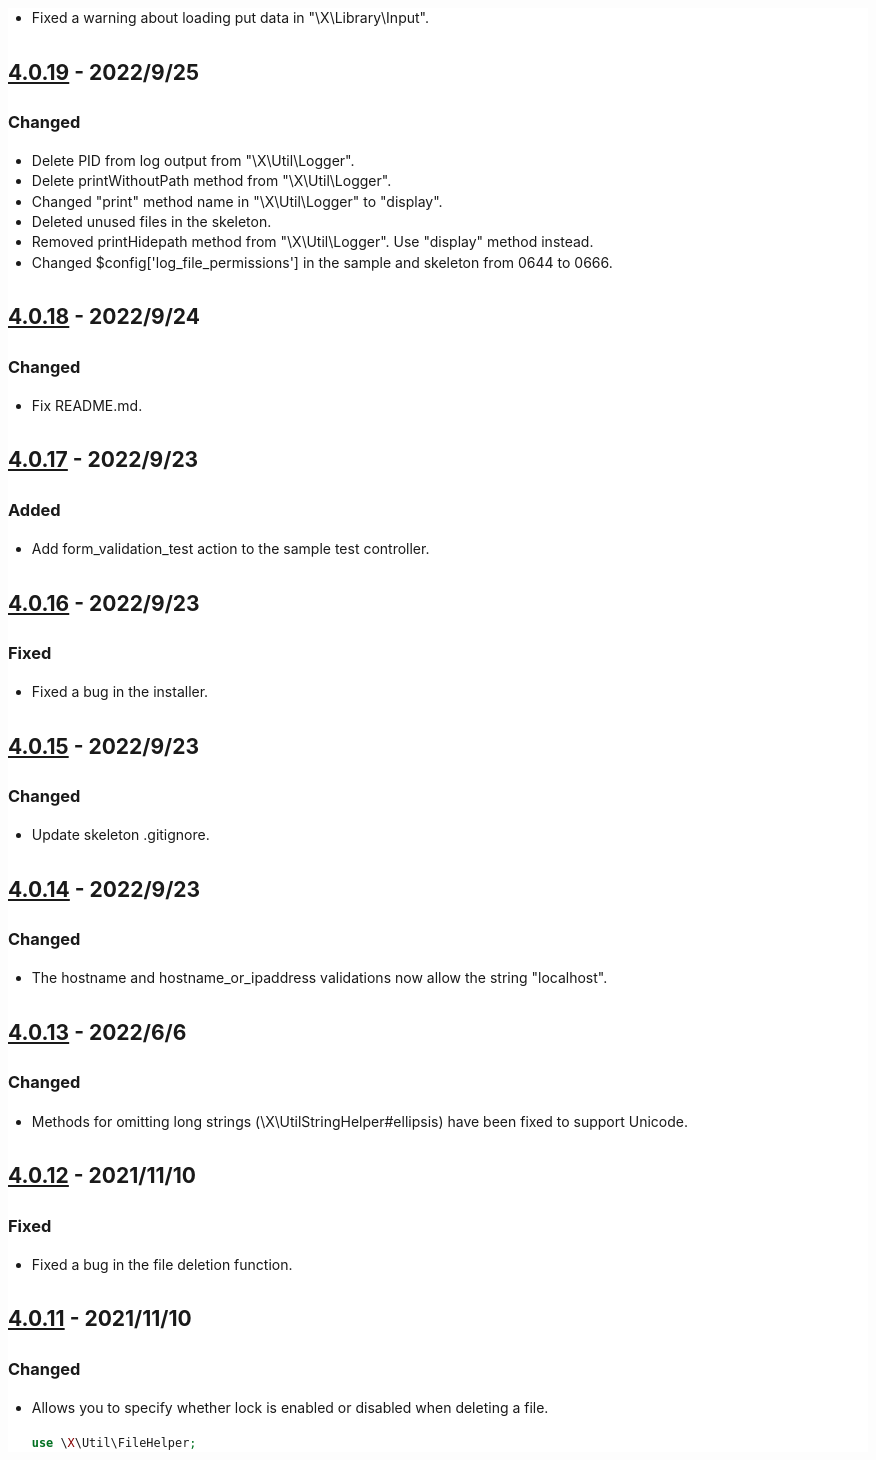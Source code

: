 - Fixed a warning about loading put data in "\X\Library\Input".

## [4.0.19] - 2022/9/25
### Changed
- Delete PID from log output from "\X\Util\Logger".
- Delete printWithoutPath method from "\X\Util\Logger".
- Changed "print" method name in "\X\Util\Logger" to "display".
- Deleted unused files in the skeleton.
- Removed printHidepath method from "\X\Util\Logger". Use "display" method instead.
- Changed $config['log_file_permissions'] in the sample and skeleton from 0644 to 0666.

## [4.0.18] - 2022/9/24
### Changed
- Fix README.md.

## [4.0.17] - 2022/9/23
### Added
- Add form_validation_test action to the sample test controller.

## [4.0.16] - 2022/9/23
### Fixed
- Fixed a bug in the installer.

## [4.0.15] - 2022/9/23
### Changed
- Update skeleton .gitignore.

## [4.0.14] - 2022/9/23
### Changed
- The hostname and hostname_or_ipaddress validations now allow the string "localhost".

## [4.0.13] - 2022/6/6
### Changed
- Methods for omitting long strings (\X\UtilStringHelper#ellipsis) have been fixed to support Unicode.

## [4.0.12] - 2021/11/10
### Fixed
- Fixed a bug in the file deletion function.

## [4.0.11] - 2021/11/10
### Changed
- Allows you to specify whether lock is enabled or disabled when deleting a file.
    ```php
    use \X\Util\FileHelper;


[3.3.8]: https://github.com/takuya-motoshima/codeigniter-extension/compare/v1.0.0...v3.3.8
[3.3.9]: https://github.com/takuya-motoshima/codeigniter-extension/compare/v3.3.8...v3.3.9
[3.4.2]: https://github.com/takuya-motoshima/codeigniter-extension/compare/v3.3.9...v3.4.2
[3.4.6]: https://github.com/takuya-motoshima/codeigniter-extension/compare/v3.4.2...v3.4.6
[3.4.7]: https://github.com/takuya-motoshima/codeigniter-extension/compare/v3.4.6...v3.4.7
[3.4.8]: https://github.com/takuya-motoshima/codeigniter-extension/compare/v3.4.7...v3.4.8
[3.5.0]: https://github.com/takuya-motoshima/codeigniter-extension/compare/v3.4.8...v3.5.0
[3.5.3]: https://github.com/takuya-motoshima/codeigniter-extension/compare/v3.5.0...v3.5.3
[3.5.4]: https://github.com/takuya-motoshima/codeigniter-extension/compare/v3.5.3...v3.5.4
[3.5.5]: https://github.com/takuya-motoshima/codeigniter-extension/compare/v3.5.4...v3.5.5
[3.5.7]: https://github.com/takuya-motoshima/codeigniter-extension/compare/v3.5.5...v3.5.7
[3.5.8]: https://github.com/takuya-motoshima/codeigniter-extension/compare/v3.5.7...v3.5.8
[3.5.9]: https://github.com/takuya-motoshima/codeigniter-extension/compare/v3.5.8...v3.5.9
[3.6.0]: https://github.com/takuya-motoshima/codeigniter-extension/compare/v3.5.9...v3.6.0
[3.6.1]: https://github.com/takuya-motoshima/codeigniter-extension/compare/v3.6.0...v3.6.1
[3.6.2]: https://github.com/takuya-motoshima/codeigniter-extension/compare/v3.6.1...v3.6.2
[3.6.3]: https://github.com/takuya-motoshima/codeigniter-extension/compare/v3.6.2...v3.6.3
[3.6.4]: https://github.com/takuya-motoshima/codeigniter-extension/compare/v3.6.3...v3.6.4
[3.6.5]: https://github.com/takuya-motoshima/codeigniter-extension/compare/v3.6.4...v3.6.5
[3.6.6]: https://github.com/takuya-motoshima/codeigniter-extension/compare/v3.6.5...v3.6.6
[3.6.7]: https://github.com/takuya-motoshima/codeigniter-extension/compare/v3.6.6...v3.6.7
[3.6.8]: https://github.com/takuya-motoshima/codeigniter-extension/compare/v3.6.7...v3.6.8
[3.6.9]: https://github.com/takuya-motoshima/codeigniter-extension/compare/v3.6.8...v3.6.9
[3.7.0]: https://github.com/takuya-motoshima/codeigniter-extension/compare/v3.6.9...v3.7.0
[3.7.1]: https://github.com/takuya-motoshima/codeigniter-extension/compare/v3.7.0...v3.7.1
[3.7.2]: https://github.com/takuya-motoshima/codeigniter-extension/compare/v3.7.1...v3.7.2
[3.7.3]: https://github.com/takuya-motoshima/codeigniter-extension/compare/v3.7.2...v3.7.3
[3.7.4]: https://github.com/takuya-motoshima/codeigniter-extension/compare/v3.7.3...v3.7.4
[3.7.5]: https://github.com/takuya-motoshima/codeigniter-extension/compare/v3.7.4...v3.7.5
[3.7.6]: https://github.com/takuya-motoshima/codeigniter-extension/compare/v3.7.5...v3.7.6
[3.7.7]: https://github.com/takuya-motoshima/codeigniter-extension/compare/v3.7.6...v3.7.7
[3.7.8]: https://github.com/takuya-motoshima/codeigniter-extension/compare/v3.7.7...v3.7.8
[3.7.9]: https://github.com/takuya-motoshima/codeigniter-extension/compare/v3.7.8...v3.7.9
[3.8.0]: https://github.com/takuya-motoshima/codeigniter-extension/compare/v3.7.9...v3.8.0
[3.8.1]: https://github.com/takuya-motoshima/codeigniter-extension/compare/v3.8.0...v3.8.1
[3.8.2]: https://github.com/takuya-motoshima/codeigniter-extension/compare/v3.8.1...v3.8.2
[3.8.3]: https://github.com/takuya-motoshima/codeigniter-extension/compare/v3.8.2...v3.8.3
[3.8.4]: https://github.com/takuya-motoshima/codeigniter-extension/compare/v3.8.3...v3.8.4
[3.8.5]: https://github.com/takuya-motoshima/codeigniter-extension/compare/v3.8.4...v3.8.5
[3.8.6]: https://github.com/takuya-motoshima/codeigniter-extension/compare/v3.8.5...v3.8.6
[3.8.7]: https://github.com/takuya-motoshima/codeigniter-extension/compare/v3.8.6...v3.8.7
[3.8.8]: https://github.com/takuya-motoshima/codeigniter-extension/compare/v3.8.7...v3.8.8
[3.8.9]: https://github.com/takuya-motoshima/codeigniter-extension/compare/v3.8.8...v3.8.9
[3.9.0]: https://github.com/takuya-motoshima/codeigniter-extension/compare/v3.8.9...v3.9.0
[3.9.1]: https://github.com/takuya-motoshima/codeigniter-extension/compare/v3.9.0...v3.9.1
[3.9.2]: https://github.com/takuya-motoshima/codeigniter-extension/compare/v3.9.1...v3.9.2
[3.9.3]: https://github.com/takuya-motoshima/codeigniter-extension/compare/v3.9.2...v3.9.3
[3.9.4]: https://github.com/takuya-motoshima/codeigniter-extension/compare/v3.9.3...v3.9.4
[3.9.5]: https://github.com/takuya-motoshima/codeigniter-extension/compare/v3.9.4...v3.9.5
[3.9.6]: https://github.com/takuya-motoshima/codeigniter-extension/compare/v3.9.5...v3.9.6
[3.9.7]: https://github.com/takuya-motoshima/codeigniter-extension/compare/v3.9.6...v3.9.7
[3.9.8]: https://github.com/takuya-motoshima/codeigniter-extension/compare/v3.9.7...v3.9.8
[3.9.9]: https://github.com/takuya-motoshima/codeigniter-extension/compare/v3.9.8...v3.9.9
[4.0.0]: https://github.com/takuya-motoshima/codeigniter-extension/compare/v3.9.9...v4.0.0
[4.0.1]: https://github.com/takuya-motoshima/codeigniter-extension/compare/v4.0.0...v4.0.1
[4.0.2]: https://github.com/takuya-motoshima/codeigniter-extension/compare/v4.0.1...v4.0.2
[4.0.3]: https://github.com/takuya-motoshima/codeigniter-extension/compare/v4.0.2...v4.0.3
[4.0.4]: https://github.com/takuya-motoshima/codeigniter-extension/compare/v4.0.3...v4.0.4
[4.0.5]: https://github.com/takuya-motoshima/codeigniter-extension/compare/v4.0.4...v4.0.5
[4.0.6]: https://github.com/takuya-motoshima/codeigniter-extension/compare/v4.0.5...v4.0.6
[4.0.7]: https://github.com/takuya-motoshima/codeigniter-extension/compare/v4.0.6...v4.0.7
[4.0.8]: https://github.com/takuya-motoshima/codeigniter-extension/compare/v4.0.7...v4.0.8
[4.0.9]: https://github.com/takuya-motoshima/codeigniter-extension/compare/v4.0.8...v4.0.9
[4.0.10]: https://github.com/takuya-motoshima/codeigniter-extension/compare/v4.0.9...v4.0.10
[4.0.11]: https://github.com/takuya-motoshima/codeigniter-extension/compare/v4.0.10...v4.0.11
[4.0.12]: https://github.com/takuya-motoshima/codeigniter-extension/compare/v4.0.11...v4.0.12
[4.0.13]: https://github.com/takuya-motoshima/codeigniter-extension/compare/v4.0.12...v4.0.13
[4.0.14]: https://github.com/takuya-motoshima/codeigniter-extension/compare/v4.0.13...v4.0.14
[4.0.15]: https://github.com/takuya-motoshima/codeigniter-extension/compare/v4.0.14...v4.0.15
[4.0.16]: https://github.com/takuya-motoshima/codeigniter-extension/compare/v4.0.15...v4.0.16
[4.0.17]: https://github.com/takuya-motoshima/codeigniter-extension/compare/v4.0.16...v4.0.17
[4.0.18]: https://github.com/takuya-motoshima/codeigniter-extension/compare/v4.0.17...v4.0.18
[4.0.19]: https://github.com/takuya-motoshima/codeigniter-extension/compare/v4.0.18...v4.0.19
[4.0.20]: https://github.com/takuya-motoshima/codeigniter-extension/compare/v4.0.19...v4.0.20
[4.0.21]: https://github.com/takuya-motoshima/codeigniter-extension/compare/v4.0.20...v4.0.21
[4.0.22]: https://github.com/takuya-motoshima/codeigniter-extension/compare/v4.0.21...v4.0.22
[4.0.23]: https://github.com/takuya-motoshima/codeigniter-extension/compare/v4.0.22...v4.0.23
[4.0.24]: https://github.com/takuya-motoshima/codeigniter-extension/compare/v4.0.23...v4.0.24
[4.0.25]: https://github.com/takuya-motoshima/codeigniter-extension/compare/v4.0.24...v4.0.25
[4.1.0]: https://github.com/takuya-motoshima/codeigniter-extension/compare/v4.0.25...v4.1.0
[4.1.1]: https://github.com/takuya-motoshima/codeigniter-extension/compare/v4.1.0...v4.1.1
[4.1.2]: https://github.com/takuya-motoshima/codeigniter-extension/compare/v4.1.1...v4.1.2
[4.1.3]: https://github.com/takuya-motoshima/codeigniter-extension/compare/v4.1.2...v4.1.3
[4.1.4]: https://github.com/takuya-motoshima/codeigniter-extension/compare/v4.1.3...v4.1.4
[4.1.5]: https://github.com/takuya-motoshima/codeigniter-extension/compare/v4.1.4...v4.1.5
[4.1.6]: https://github.com/takuya-motoshima/codeigniter-extension/compare/v4.1.5...v4.1.6
[4.1.7]: https://github.com/takuya-motoshima/codeigniter-extension/compare/v4.1.6...v4.1.7
[4.1.8]: https://github.com/takuya-motoshima/codeigniter-extension/compare/v4.1.7...v4.1.8
[4.1.9]: https://github.com/takuya-motoshima/codeigniter-extension/compare/v4.1.8...v4.1.9